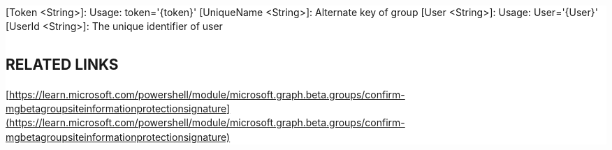   \[Token \<String\>\]: Usage: token='{token}'
  \[UniqueName \<String\>\]: Alternate key of group
  \[User \<String\>\]: Usage: User='{User}'
  \[UserId \<String\>\]: The unique identifier of user

## RELATED LINKS

[https://learn.microsoft.com/powershell/module/microsoft.graph.beta.groups/confirm-mgbetagroupsiteinformationprotectionsignature](https://learn.microsoft.com/powershell/module/microsoft.graph.beta.groups/confirm-mgbetagroupsiteinformationprotectionsignature)


